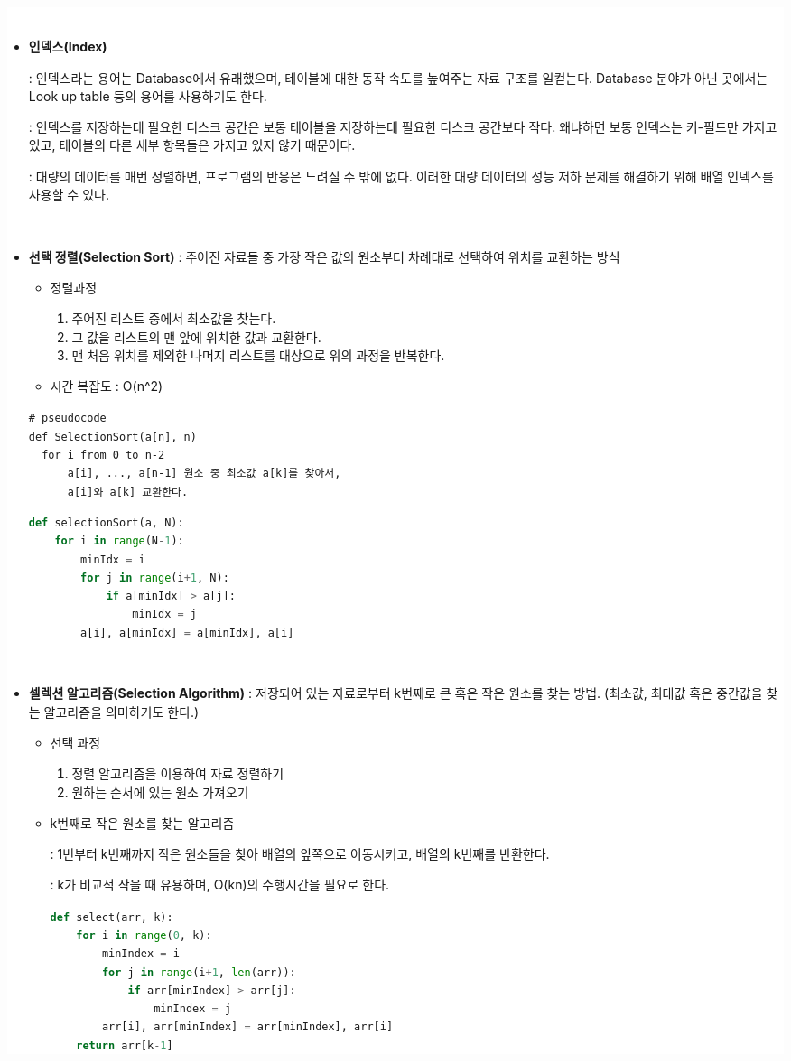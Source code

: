 <br>

- **인덱스(Index)**

  : 인덱스라는 용어는 Database에서 유래했으며, 테이블에 대한 동작 속도를 높여주는 자료 구조를 일컫는다. Database 분야가 아닌 곳에서는 Look up table 등의 용어를 사용하기도 한다.

  : 인덱스를 저장하는데 필요한 디스크 공간은 보통 테이블을 저장하는데 필요한 디스크 공간보다 작다. 왜냐하면 보통 인덱스는 키-필드만 가지고 있고, 테이블의 다른 세부 항목들은 가지고 있지 않기 때문이다.

  : 대량의 데이터를 매번 정렬하면, 프로그램의 반응은 느려질 수 밖에 없다. 이러한 대량 데이터의 성능 저하 문제를 해결하기 위해 배열 인덱스를 사용할 수 있다.

<br>

- **선택 정렬(Selection Sort)** : 주어진 자료들 중 가장 작은 값의 원소부터 차례대로 선택하여 위치를 교환하는 방식

  - 정렬과정
    1. 주어진 리스트 중에서 최소값을 찾는다.
    2. 그 값을 리스트의 맨 앞에 위치한 값과 교환한다.
    3. 맨 처음 위치를 제외한 나머지 리스트를 대상으로 위의 과정을 반복한다.

  - 시간 복잡도 : O(n^2)

  ```pseudocode
  # pseudocode
  def SelectionSort(a[n], n)
  	for i from 0 to n-2
  		a[i], ..., a[n-1] 원소 중 최소값 a[k]를 찾아서,
  		a[i]와 a[k] 교환한다.
  ```

  ```python
  def selectionSort(a, N):
      for i in range(N-1):
          minIdx = i
          for j in range(i+1, N):
              if a[minIdx] > a[j]:
                  minIdx = j
          a[i], a[minIdx] = a[minIdx], a[i]
  ```

<br>

- **셀렉션 알고리즘(Selection Algorithm)** : 저장되어 있는 자료로부터 k번째로 큰 혹은 작은 원소를 찾는 방법. (최소값, 최대값 혹은 중간값을 찾는 알고리즘을 의미하기도 한다.)

  - 선택 과정
    1. 정렬 알고리즘을 이용하여 자료 정렬하기
    2. 원하는 순서에 있는 원소 가져오기

  - k번째로 작은 원소를 찾는 알고리즘

    : 1번부터 k번째까지 작은 원소들을 찾아 배열의 앞쪽으로 이동시키고, 배열의 k번째를 반환한다.

    : k가 비교적 작을 때 유용하며, O(kn)의 수행시간을 필요로 한다.

    ```python
    def select(arr, k):
        for i in range(0, k):
            minIndex = i
            for j in range(i+1, len(arr)):
                if arr[minIndex] > arr[j]:
                    minIndex = j
            arr[i], arr[minIndex] = arr[minIndex], arr[i]
        return arr[k-1]
    ```